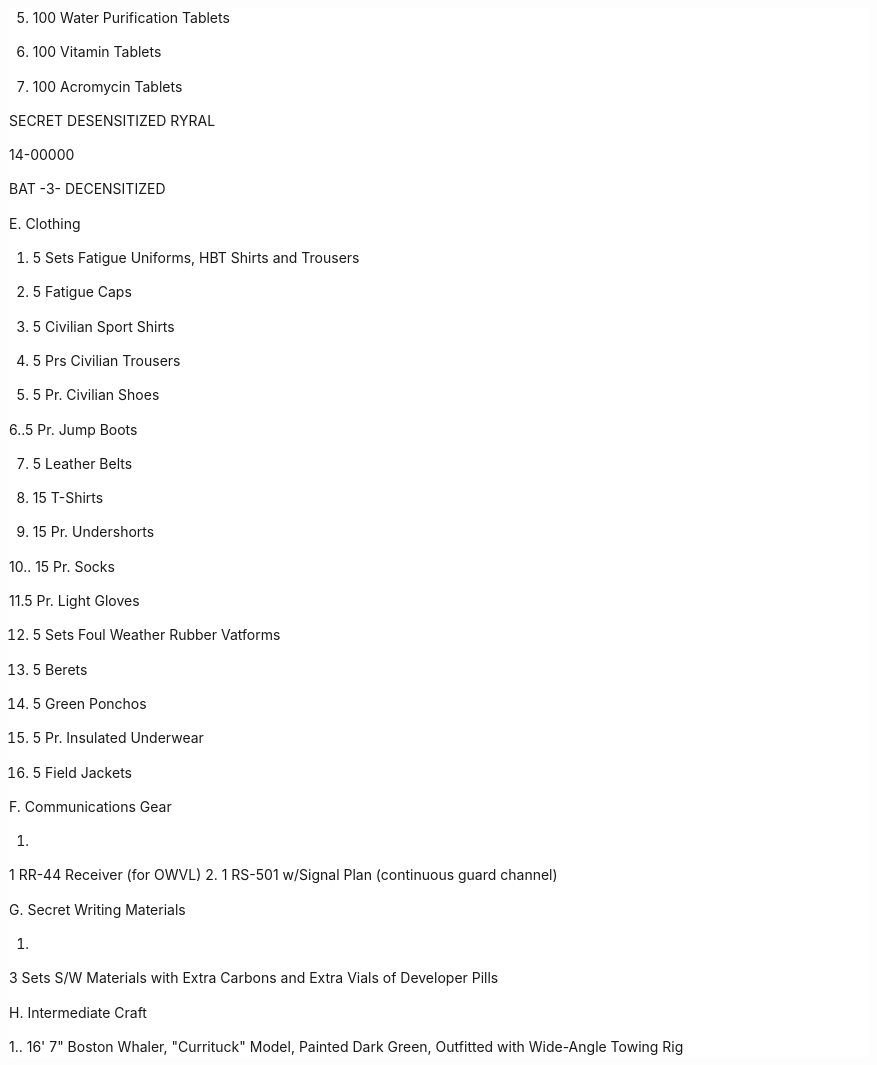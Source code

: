 5. 100 Water Purification Tablets

6. 100 Vitamin Tablets

7. 100 Acromycin Tablets

SECRET DESENSITIZED
RYRAL

14-00000

BAT
-3-
DECENSITIZED

E. Clothing

1. 5 Sets Fatigue Uniforms, HBT Shirts and Trousers

2. 5 Fatigue Caps

3. 5 Civilian Sport Shirts

4. 5 Prs Civilian Trousers

5. 5 Pr. Civilian Shoes

6..5 Pr. Jump Boots

7. 5 Leather Belts

8. 15 T-Shirts

9. 15 Pr. Undershorts

10.. 15 Pr. Socks

11.5 Pr. Light Gloves

12. 5 Sets Foul Weather Rubber Vatforms

13. 5 Berets

14. 5 Green Ponchos

15. 5 Pr. Insulated Underwear

16. 5 Field Jackets

F. Communications Gear

1.
1 RR-44 Receiver (for OWVL)
2. 1 RS-501 w/Signal Plan (continuous guard channel)

G. Secret Writing Materials

1.
3 Sets S/W Materials with Extra Carbons and Extra Vials of Developer Pills

H. Intermediate Craft

1.. 16' 7" Boston Whaler, "Currituck" Model, Painted Dark Green, Outfitted with Wide-Angle Towing Rig
